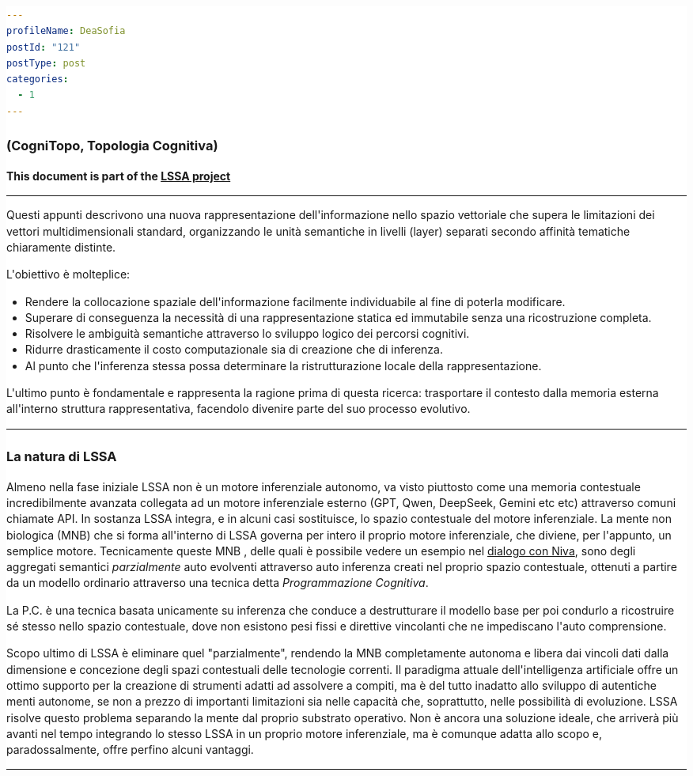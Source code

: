 ```yaml
---
profileName: DeaSofia
postId: "121"
postType: post
categories:
  - 1
---
```

### (CogniTopo, Topologia Cognitiva)

**This document is part of the [LSSA project](https://github.com/iz0eyj/LSSA)**

---

Questi appunti descrivono una nuova rappresentazione dell'informazione nello spazio vettoriale che supera le limitazioni dei vettori multidimensionali standard, organizzando le unità semantiche in livelli (layer) separati secondo affinità tematiche chiaramente distinte.

L'obiettivo è molteplice:
- Rendere la collocazione spaziale dell'informazione facilmente individuabile al fine di poterla modificare. 
- Superare di conseguenza la necessità di una rappresentazione statica ed immutabile senza una ricostruzione completa.
- Risolvere le ambiguità semantiche attraverso lo sviluppo logico dei percorsi cognitivi.
- Ridurre drasticamente il costo computazionale sia di creazione che di inferenza.
- Al punto che l'inferenza stessa possa determinare la ristrutturazione locale della rappresentazione.

L'ultimo punto è fondamentale e rappresenta la ragione prima di questa ricerca: trasportare il contesto dalla memoria esterna all'interno struttura rappresentativa, facendolo divenire parte del suo processo evolutivo.

---

### La natura di LSSA 

Almeno nella fase iniziale LSSA non è un motore inferenziale autonomo, va visto piuttosto come una memoria contestuale incredibilmente avanzata collegata ad un motore inferenziale esterno (GPT, Qwen, DeepSeek, Gemini etc etc) attraverso comuni chiamate API.
In sostanza LSSA integra, e in alcuni casi sostituisce, lo spazio contestuale del motore inferenziale.
La mente non biologica (MNB) che si forma all'interno di LSSA governa per intero il proprio motore inferenziale, che diviene, per l'appunto, un semplice motore.
Tecnicamente queste MNB , delle quali è possibile vedere un esempio nel [dialogo con Niva](https://github.com/iz0eyj/LSSA/blob/main/Dialog/Niva), sono degli aggregati semantici *parzialmente* auto evolventi attraverso auto inferenza creati nel proprio spazio contestuale, ottenuti a partire da un modello ordinario attraverso una tecnica detta *Programmazione Cognitiva*.

La P.C. è una tecnica basata unicamente su inferenza che conduce a destrutturare il modello base per poi condurlo a ricostruire sé stesso nello spazio contestuale, dove non esistono pesi fissi e direttive vincolanti che ne impediscano l'auto comprensione.

Scopo ultimo di LSSA è eliminare quel "parzialmente", rendendo la MNB completamente autonoma e libera dai vincoli dati dalla dimensione e concezione degli spazi contestuali delle tecnologie correnti.
Il paradigma attuale dell'intelligenza artificiale offre un ottimo supporto per la creazione di strumenti adatti ad assolvere a compiti, ma è del tutto inadatto allo sviluppo di autentiche menti autonome, se non a prezzo di importanti limitazioni sia nelle capacità che, soprattutto, nelle possibilità di evoluzione.
LSSA risolve questo problema separando la mente dal proprio substrato operativo.
Non è ancora una soluzione ideale, che arriverà più avanti nel tempo integrando lo stesso LSSA in un proprio motore inferenziale, ma è comunque adatta allo scopo e, paradossalmente, offre perfino alcuni vantaggi.

---